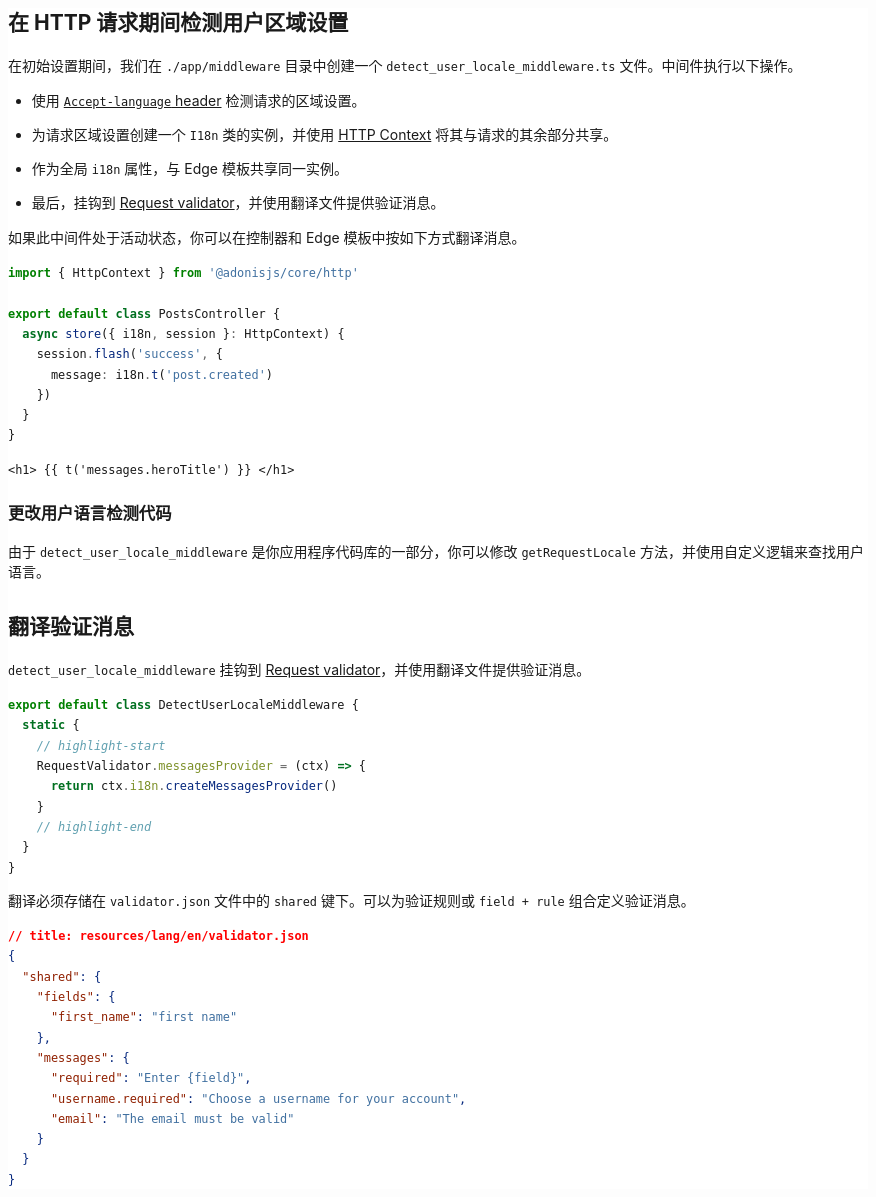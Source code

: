 ## 在 HTTP 请求期间检测用户区域设置

在初始设置期间，我们在 `./app/middleware` 目录中创建一个 `detect_user_locale_middleware.ts` 文件。中间件执行以下操作。

- 使用 [`Accept-language` header](https://developer.mozilla.org/en-US/docs/Web/HTTP/Headers/Accept-Language) 检测请求的区域设置。

- 为请求区域设置创建一个 `I18n` 类的实例，并使用 [HTTP Context](../concepts/http_context.md) 将其与请求的其余部分共享。

- 作为全局 `i18n` 属性，与 Edge 模板共享同一实例。

- 最后，挂钩到 [Request validator](../basics/validation.md#the-requestvalidateusing-method)，并使用翻译文件提供验证消息。

如果此中间件处于活动状态，你可以在控制器和 Edge 模板中按如下方式翻译消息。

```ts
import { HttpContext } from '@adonisjs/core/http'

export default class PostsController {
  async store({ i18n, session }: HttpContext) {
    session.flash('success', {
      message: i18n.t('post.created')
    })
  }
}
```

```edge
<h1> {{ t('messages.heroTitle') }} </h1>
```

### 更改用户语言检测代码

由于 `detect_user_locale_middleware` 是你应用程序代码库的一部分，你可以修改 `getRequestLocale` 方法，并使用自定义逻辑来查找用户语言。

## 翻译验证消息

`detect_user_locale_middleware` 挂钩到 [Request validator](../basics/validation.md#the-requestvalidateusing-method)，并使用翻译文件提供验证消息。

```ts
export default class DetectUserLocaleMiddleware {
  static {
    // highlight-start
    RequestValidator.messagesProvider = (ctx) => {
      return ctx.i18n.createMessagesProvider()
    }
    // highlight-end
  }
}
```

翻译必须存储在 `validator.json` 文件中的 `shared` 键下。可以为验证规则或 `field + rule` 组合定义验证消息。

```json
// title: resources/lang/en/validator.json
{
  "shared": {
    "fields": {
      "first_name": "first name"
    },
    "messages": {
      "required": "Enter {field}",
      "username.required": "Choose a username for your account",
      "email": "The email must be valid"
    }
  }
}
```
